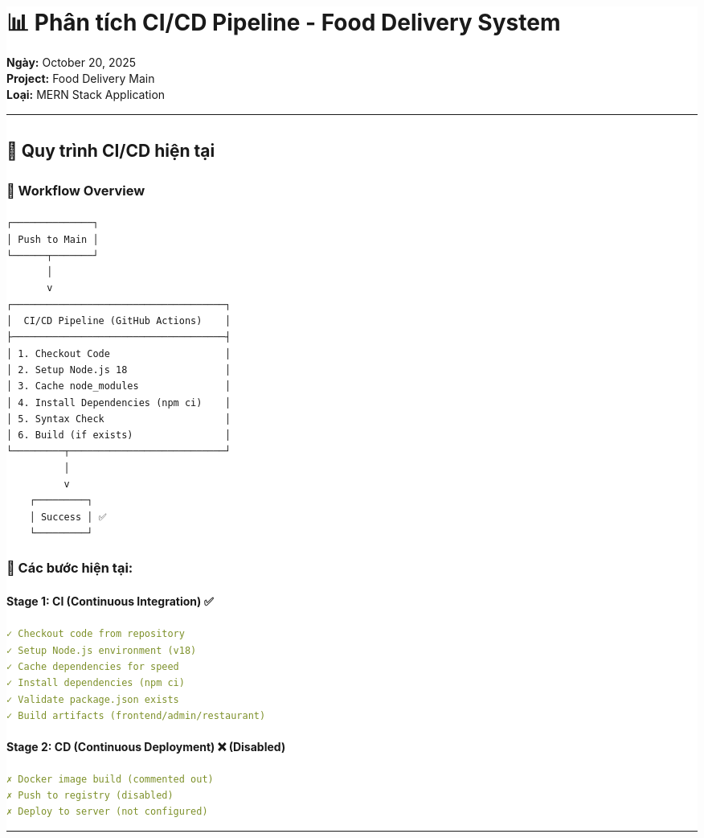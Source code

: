 # 📊 Phân tích CI/CD Pipeline - Food Delivery System

**Ngày:** October 20, 2025  
**Project:** Food Delivery Main  
**Loại:** MERN Stack Application

---

## 🔄 Quy trình CI/CD hiện tại

### 📝 Workflow Overview

```
┌──────────────┐
│ Push to Main │
└──────┬───────┘
       │
       v
┌─────────────────────────────────────┐
│  CI/CD Pipeline (GitHub Actions)    │
├─────────────────────────────────────┤
│ 1. Checkout Code                    │
│ 2. Setup Node.js 18                 │
│ 3. Cache node_modules               │
│ 4. Install Dependencies (npm ci)    │
│ 5. Syntax Check                     │
│ 6. Build (if exists)                │
└─────────┬───────────────────────────┘
          │
          v
    ┌─────────┐
    │ Success │ ✅
    └─────────┘
```

### 🎯 Các bước hiện tại:

#### **Stage 1: CI (Continuous Integration)** ✅
```yaml
✓ Checkout code from repository
✓ Setup Node.js environment (v18)
✓ Cache dependencies for speed
✓ Install dependencies (npm ci)
✓ Validate package.json exists
✓ Build artifacts (frontend/admin/restaurant)
```

#### **Stage 2: CD (Continuous Deployment)** ❌ (Disabled)
```yaml
✗ Docker image build (commented out)
✗ Push to registry (disabled)
✗ Deploy to server (not configured)
```

---